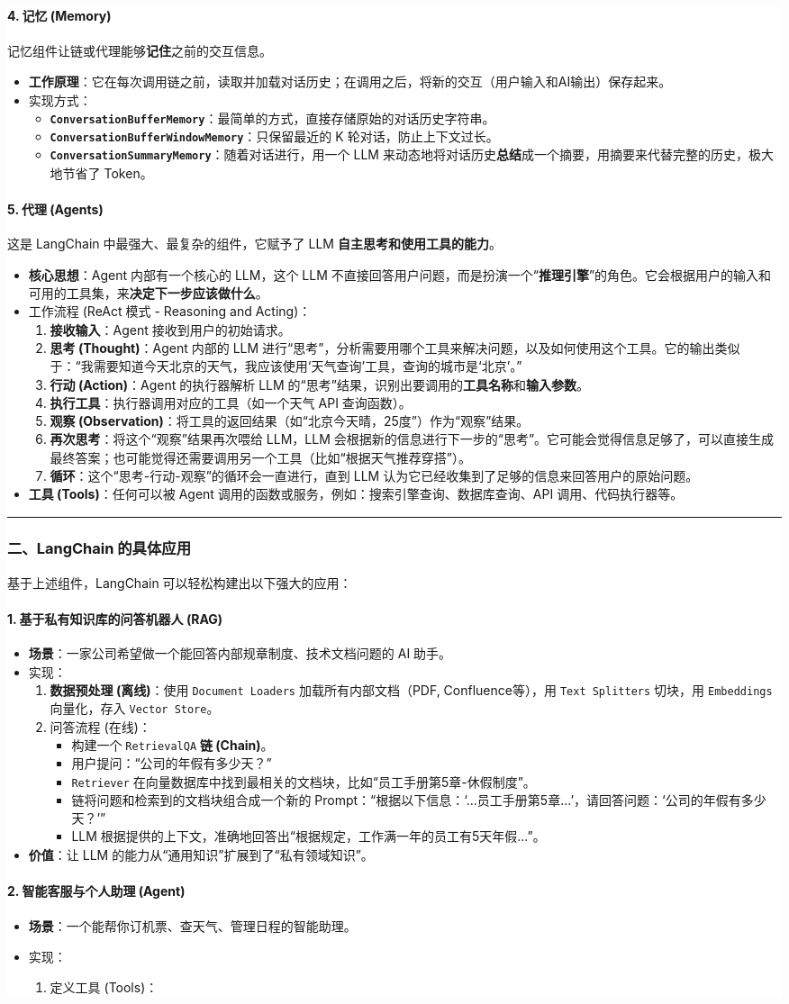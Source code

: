 #### 4. 记忆 (Memory)

记忆组件让链或代理能够**记住**之前的交互信息。

- **工作原理**：它在每次调用链之前，读取并加载对话历史；在调用之后，将新的交互（用户输入和AI输出）保存起来。
- 实现方式：
  - **`ConversationBufferMemory`**：最简单的方式，直接存储原始的对话历史字符串。
  - **`ConversationBufferWindowMemory`**：只保留最近的 K 轮对话，防止上下文过长。
  - **`ConversationSummaryMemory`**：随着对话进行，用一个 LLM 来动态地将对话历史**总结**成一个摘要，用摘要来代替完整的历史，极大地节省了 Token。

#### 5. 代理 (Agents)

这是 LangChain 中最强大、最复杂的组件，它赋予了 LLM **自主思考和使用工具的能力**。

- **核心思想**：Agent 内部有一个核心的 LLM，这个 LLM 不直接回答用户问题，而是扮演一个“**推理引擎**”的角色。它会根据用户的输入和可用的工具集，来**决定下一步应该做什么**。
- 工作流程 (ReAct 模式 - Reasoning and Acting)：
  1. **接收输入**：Agent 接收到用户的初始请求。
  2. **思考 (Thought)**：Agent 内部的 LLM 进行“思考”，分析需要用哪个工具来解决问题，以及如何使用这个工具。它的输出类似于：“我需要知道今天北京的天气，我应该使用‘天气查询’工具，查询的城市是‘北京’。”
  3. **行动 (Action)**：Agent 的执行器解析 LLM 的“思考”结果，识别出要调用的**工具名称**和**输入参数**。
  4. **执行工具**：执行器调用对应的工具（如一个天气 API 查询函数）。
  5. **观察 (Observation)**：将工具的返回结果（如“北京今天晴，25度”）作为“观察”结果。
  6. **再次思考**：将这个“观察”结果再次喂给 LLM，LLM 会根据新的信息进行下一步的“思考”。它可能会觉得信息足够了，可以直接生成最终答案；也可能觉得还需要调用另一个工具（比如“根据天气推荐穿搭”）。
  7. **循环**：这个“思考-行动-观察”的循环会一直进行，直到 LLM 认为它已经收集到了足够的信息来回答用户的原始问题。
- **工具 (Tools)**：任何可以被 Agent 调用的函数或服务，例如：搜索引擎查询、数据库查询、API 调用、代码执行器等。

------

### 二、LangChain 的具体应用

基于上述组件，LangChain 可以轻松构建出以下强大的应用：

#### 1. 基于私有知识库的问答机器人 (RAG)

- **场景**：一家公司希望做一个能回答内部规章制度、技术文档问题的 AI 助手。
- 实现：
  1. **数据预处理 (离线)**：使用 `Document Loaders` 加载所有内部文档（PDF, Confluence等），用 `Text Splitters` 切块，用 `Embeddings` 向量化，存入 `Vector Store`。
  2. 问答流程 (在线)：
     - 构建一个 `RetrievalQA` **链 (Chain)**。
     - 用户提问：“公司的年假有多少天？”
     - `Retriever` 在向量数据库中找到最相关的文档块，比如“员工手册第5章-休假制度”。
     - 链将问题和检索到的文档块组合成一个新的 Prompt：“根据以下信息：‘...员工手册第5章...’，请回答问题：‘公司的年假有多少天？’”
     - LLM 根据提供的上下文，准确地回答出“根据规定，工作满一年的员工有5天年假...”。
- **价值**：让 LLM 的能力从“通用知识”扩展到了“私有领域知识”。

#### 2. 智能客服与个人助理 (Agent)

- **场景**：一个能帮你订机票、查天气、管理日程的智能助理。

- 实现：

  1. 定义工具 (Tools)：
